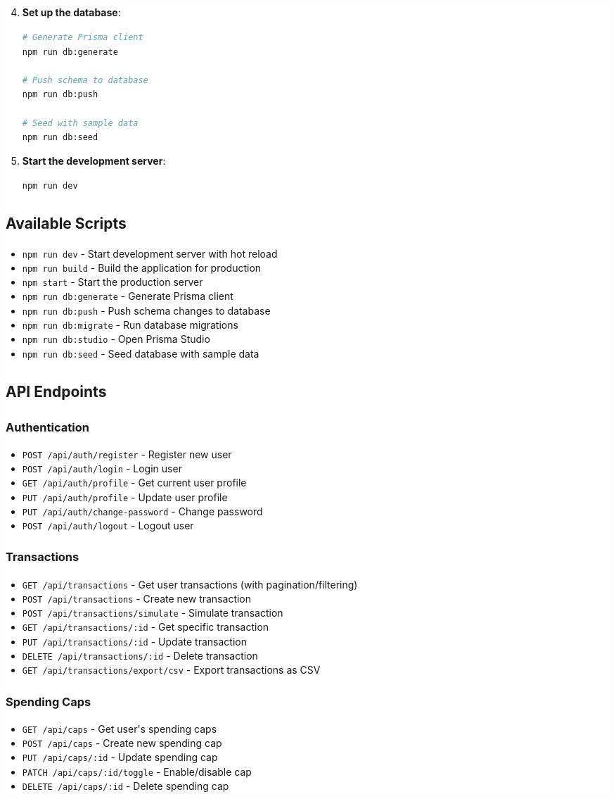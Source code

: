 4. **Set up the database**:
   ```bash
   # Generate Prisma client
   npm run db:generate
   
   # Push schema to database
   npm run db:push
   
   # Seed with sample data
   npm run db:seed
   ```

5. **Start the development server**:
   ```bash
   npm run dev
   ```

## Available Scripts

- `npm run dev` - Start development server with hot reload
- `npm run build` - Build the application for production
- `npm start` - Start the production server
- `npm run db:generate` - Generate Prisma client
- `npm run db:push` - Push schema changes to database
- `npm run db:migrate` - Run database migrations
- `npm run db:studio` - Open Prisma Studio
- `npm run db:seed` - Seed database with sample data

## API Endpoints

### Authentication
- `POST /api/auth/register` - Register new user
- `POST /api/auth/login` - Login user
- `GET /api/auth/profile` - Get current user profile
- `PUT /api/auth/profile` - Update user profile
- `PUT /api/auth/change-password` - Change password
- `POST /api/auth/logout` - Logout user

### Transactions
- `GET /api/transactions` - Get user transactions (with pagination/filtering)
- `POST /api/transactions` - Create new transaction
- `POST /api/transactions/simulate` - Simulate transaction
- `GET /api/transactions/:id` - Get specific transaction
- `PUT /api/transactions/:id` - Update transaction
- `DELETE /api/transactions/:id` - Delete transaction
- `GET /api/transactions/export/csv` - Export transactions as CSV

### Spending Caps
- `GET /api/caps` - Get user's spending caps
- `POST /api/caps` - Create new spending cap
- `PUT /api/caps/:id` - Update spending cap
- `PATCH /api/caps/:id/toggle` - Enable/disable cap
- `DELETE /api/caps/:id` - Delete spending cap
